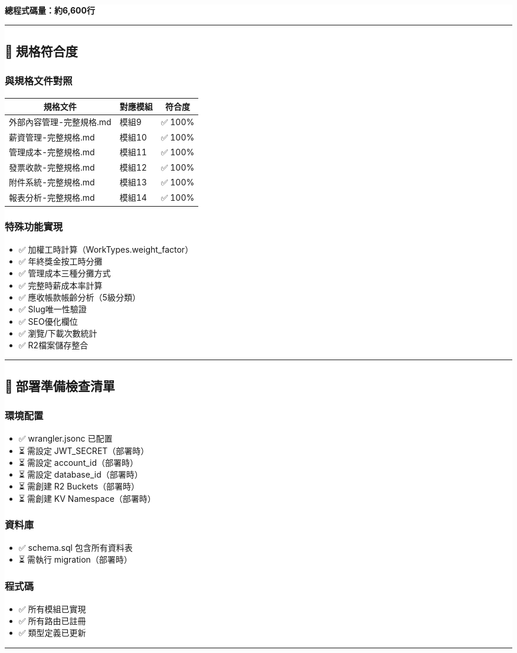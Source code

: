 **總程式碼量：約6,600行**

---

## 🎯 規格符合度

### 與規格文件對照

| 規格文件 | 對應模組 | 符合度 |
|---------|---------|--------|
| 外部內容管理-完整規格.md | 模組9 | ✅ 100% |
| 薪資管理-完整規格.md | 模組10 | ✅ 100% |
| 管理成本-完整規格.md | 模組11 | ✅ 100% |
| 發票收款-完整規格.md | 模組12 | ✅ 100% |
| 附件系統-完整規格.md | 模組13 | ✅ 100% |
| 報表分析-完整規格.md | 模組14 | ✅ 100% |

### 特殊功能實現
- ✅ 加權工時計算（WorkTypes.weight_factor）
- ✅ 年終獎金按工時分攤
- ✅ 管理成本三種分攤方式
- ✅ 完整時薪成本率計算
- ✅ 應收帳款帳齡分析（5級分類）
- ✅ Slug唯一性驗證
- ✅ SEO優化欄位
- ✅ 瀏覽/下載次數統計
- ✅ R2檔案儲存整合

---

## 🚀 部署準備檢查清單

### 環境配置
- ✅ wrangler.jsonc 已配置
- ⏳ 需設定 JWT_SECRET（部署時）
- ⏳ 需設定 account_id（部署時）
- ⏳ 需設定 database_id（部署時）
- ⏳ 需創建 R2 Buckets（部署時）
- ⏳ 需創建 KV Namespace（部署時）

### 資料庫
- ✅ schema.sql 包含所有資料表
- ⏳ 需執行 migration（部署時）

### 程式碼
- ✅ 所有模組已實現
- ✅ 所有路由已註冊
- ✅ 類型定義已更新

---
